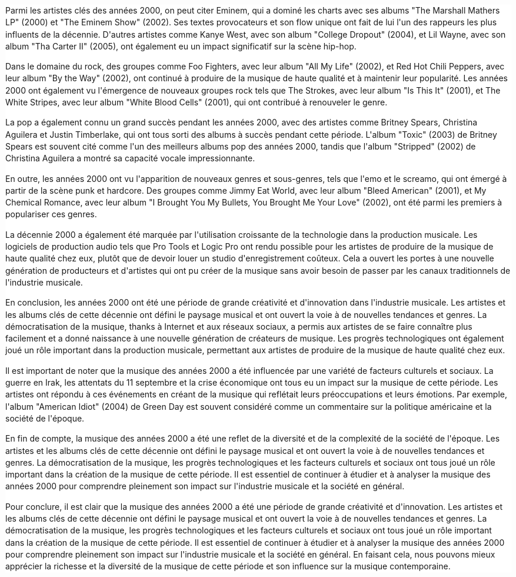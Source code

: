 Parmi les artistes clés des années 2000, on peut citer Eminem, qui a dominé les charts avec ses albums "The Marshall Mathers LP" (2000) et "The Eminem Show" (2002). Ses textes provocateurs et son flow unique ont fait de lui l'un des rappeurs les plus influents de la décennie. D'autres artistes comme Kanye West, avec son album "College Dropout" (2004), et Lil Wayne, avec son album "Tha Carter II" (2005), ont également eu un impact significatif sur la scène hip-hop.

Dans le domaine du rock, des groupes comme Foo Fighters, avec leur album "All My Life" (2002), et Red Hot Chili Peppers, avec leur album "By the Way" (2002), ont continué à produire de la musique de haute qualité et à maintenir leur popularité. Les années 2000 ont également vu l'émergence de nouveaux groupes rock tels que The Strokes, avec leur album "Is This It" (2001), et The White Stripes, avec leur album "White Blood Cells" (2001), qui ont contribué à renouveler le genre.

La pop a également connu un grand succès pendant les années 2000, avec des artistes comme Britney Spears, Christina Aguilera et Justin Timberlake, qui ont tous sorti des albums à succès pendant cette période. L'album "Toxic" (2003) de Britney Spears est souvent cité comme l'un des meilleurs albums pop des années 2000, tandis que l'album "Stripped" (2002) de Christina Aguilera a montré sa capacité vocale impressionnante.

En outre, les années 2000 ont vu l'apparition de nouveaux genres et sous-genres, tels que l'emo et le screamo, qui ont émergé à partir de la scène punk et hardcore. Des groupes comme Jimmy Eat World, avec leur album "Bleed American" (2001), et My Chemical Romance, avec leur album "I Brought You My Bullets, You Brought Me Your Love" (2002), ont été parmi les premiers à populariser ces genres.

La décennie 2000 a également été marquée par l'utilisation croissante de la technologie dans la production musicale. Les logiciels de production audio tels que Pro Tools et Logic Pro ont rendu possible pour les artistes de produire de la musique de haute qualité chez eux, plutôt que de devoir louer un studio d'enregistrement coûteux. Cela a ouvert les portes à une nouvelle génération de producteurs et d'artistes qui ont pu créer de la musique sans avoir besoin de passer par les canaux traditionnels de l'industrie musicale.

En conclusion, les années 2000 ont été une période de grande créativité et d'innovation dans l'industrie musicale. Les artistes et les albums clés de cette décennie ont défini le paysage musical et ont ouvert la voie à de nouvelles tendances et genres. La démocratisation de la musique, thanks à Internet et aux réseaux sociaux, a permis aux artistes de se faire connaître plus facilement et a donné naissance à une nouvelle génération de créateurs de musique. Les progrès technologiques ont également joué un rôle important dans la production musicale, permettant aux artistes de produire de la musique de haute qualité chez eux.

Il est important de noter que la musique des années 2000 a été influencée par une variété de facteurs culturels et sociaux. La guerre en Irak, les attentats du 11 septembre et la crise économique ont tous eu un impact sur la musique de cette période. Les artistes ont répondu à ces événements en créant de la musique qui reflétait leurs préoccupations et leurs émotions. Par exemple, l'album "American Idiot" (2004) de Green Day est souvent considéré comme un commentaire sur la politique américaine et la société de l'époque.

En fin de compte, la musique des années 2000 a été une reflet de la diversité et de la complexité de la société de l'époque. Les artistes et les albums clés de cette décennie ont défini le paysage musical et ont ouvert la voie à de nouvelles tendances et genres. La démocratisation de la musique, les progrès technologiques et les facteurs culturels et sociaux ont tous joué un rôle important dans la création de la musique de cette période. Il est essentiel de continuer à étudier et à analyser la musique des années 2000 pour comprendre pleinement son impact sur l'industrie musicale et la société en général.

Pour conclure, il est clair que la musique des années 2000 a été une période de grande créativité et d'innovation. Les artistes et les albums clés de cette décennie ont défini le paysage musical et ont ouvert la voie à de nouvelles tendances et genres. La démocratisation de la musique, les progrès technologiques et les facteurs culturels et sociaux ont tous joué un rôle important dans la création de la musique de cette période. Il est essentiel de continuer à étudier et à analyser la musique des années 2000 pour comprendre pleinement son impact sur l'industrie musicale et la société en général. En faisant cela, nous pouvons mieux apprécier la richesse et la diversité de la musique de cette période et son influence sur la musique contemporaine.
